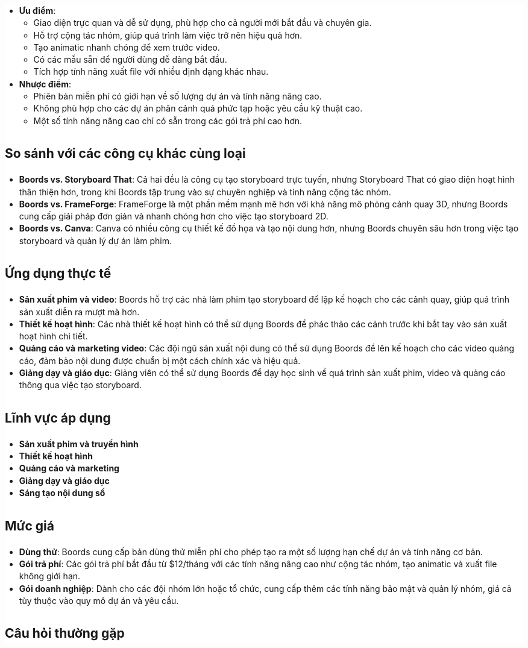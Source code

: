 - **Ưu điểm**:
    - Giao diện trực quan và dễ sử dụng, phù hợp cho cả người mới bắt đầu và chuyên gia.
    - Hỗ trợ cộng tác nhóm, giúp quá trình làm việc trở nên hiệu quả hơn.
    - Tạo animatic nhanh chóng để xem trước video.
    - Có các mẫu sẵn để người dùng dễ dàng bắt đầu.
    - Tích hợp tính năng xuất file với nhiều định dạng khác nhau.
- **Nhược điểm**:
    - Phiên bản miễn phí có giới hạn về số lượng dự án và tính năng nâng cao.
    - Không phù hợp cho các dự án phân cảnh quá phức tạp hoặc yêu cầu kỹ thuật cao.
    - Một số tính năng nâng cao chỉ có sẵn trong các gói trả phí cao hơn.

## So sánh với các công cụ khác cùng loại

- **Boords vs. Storyboard That**: Cả hai đều là công cụ tạo storyboard trực tuyến, nhưng Storyboard That có giao diện hoạt hình thân thiện hơn, trong khi Boords tập trung vào sự chuyên nghiệp và tính năng cộng tác nhóm.
- **Boords vs. FrameForge**: FrameForge là một phần mềm mạnh mẽ hơn với khả năng mô phỏng cảnh quay 3D, nhưng Boords cung cấp giải pháp đơn giản và nhanh chóng hơn cho việc tạo storyboard 2D.
- **Boords vs. Canva**: Canva có nhiều công cụ thiết kế đồ họa và tạo nội dung hơn, nhưng Boords chuyên sâu hơn trong việc tạo storyboard và quản lý dự án làm phim.

## Ứng dụng thực tế

- **Sản xuất phim và video**: Boords hỗ trợ các nhà làm phim tạo storyboard để lập kế hoạch cho các cảnh quay, giúp quá trình sản xuất diễn ra mượt mà hơn.
- **Thiết kế hoạt hình**: Các nhà thiết kế hoạt hình có thể sử dụng Boords để phác thảo các cảnh trước khi bắt tay vào sản xuất hoạt hình chi tiết.
- **Quảng cáo và marketing video**: Các đội ngũ sản xuất nội dung có thể sử dụng Boords để lên kế hoạch cho các video quảng cáo, đảm bảo nội dung được chuẩn bị một cách chính xác và hiệu quả.
- **Giảng dạy và giáo dục**: Giảng viên có thể sử dụng Boords để dạy học sinh về quá trình sản xuất phim, video và quảng cáo thông qua việc tạo storyboard.

## Lĩnh vực áp dụng

- **Sản xuất phim và truyền hình**
- **Thiết kế hoạt hình**
- **Quảng cáo và marketing**
- **Giảng dạy và giáo dục**
- **Sáng tạo nội dung số**

## Mức giá

- **Dùng thử**: Boords cung cấp bản dùng thử miễn phí cho phép tạo ra một số lượng hạn chế dự án và tính năng cơ bản.
- **Gói trả phí**: Các gói trả phí bắt đầu từ $12/tháng với các tính năng nâng cao như cộng tác nhóm, tạo animatic và xuất file không giới hạn.
- **Gói doanh nghiệp**: Dành cho các đội nhóm lớn hoặc tổ chức, cung cấp thêm các tính năng bảo mật và quản lý nhóm, giá cả tùy thuộc vào quy mô dự án và yêu cầu.

## Câu hỏi thường gặp
